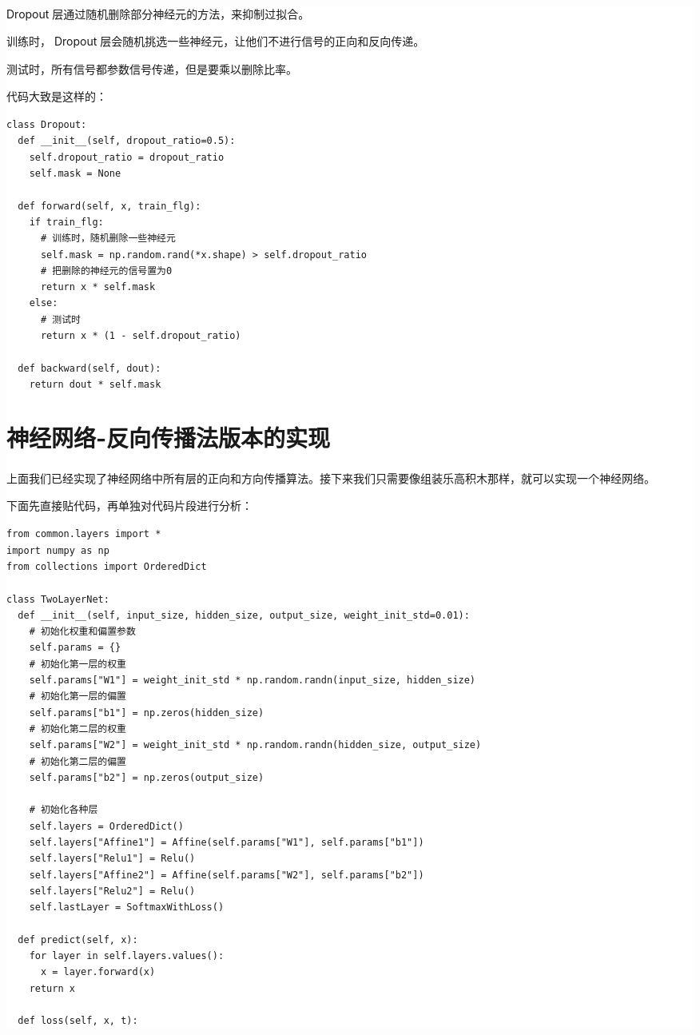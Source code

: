 Dropout 层通过随机删除部分神经元的方法，来抑制过拟合。

训练时， Dropout 层会随机挑选一些神经元，让他们不进行信号的正向和反向传递。

测试时，所有信号都参数信号传递，但是要乘以删除比率。

代码大致是这样的：

```
class Dropout:
  def __init__(self, dropout_ratio=0.5):
    self.dropout_ratio = dropout_ratio
    self.mask = None

  def forward(self, x, train_flg):
    if train_flg:
      # 训练时，随机删除一些神经元
      self.mask = np.random.rand(*x.shape) > self.dropout_ratio
      # 把删除的神经元的信号置为0
      return x * self.mask
    else:
      # 测试时
      return x * (1 - self.dropout_ratio)

  def backward(self, dout):
    return dout * self.mask
```

# 神经网络-反向传播法版本的实现

上面我们已经实现了神经网络中所有层的正向和方向传播算法。接下来我们只需要像组装乐高积木那样，就可以实现一个神经网络。

下面先直接贴代码，再单独对代码片段进行分析：

```
from common.layers import *
import numpy as np
from collections import OrderedDict

class TwoLayerNet:
  def __init__(self, input_size, hidden_size, output_size, weight_init_std=0.01):
    # 初始化权重和偏置参数
    self.params = {}
    # 初始化第一层的权重
    self.params["W1"] = weight_init_std * np.random.randn(input_size, hidden_size)
    # 初始化第一层的偏置
    self.params["b1"] = np.zeros(hidden_size)
    # 初始化第二层的权重
    self.params["W2"] = weight_init_std * np.random.randn(hidden_size, output_size)
    # 初始化第二层的偏置
    self.params["b2"] = np.zeros(output_size)

    # 初始化各种层
    self.layers = OrderedDict()
    self.layers["Affine1"] = Affine(self.params["W1"], self.params["b1"])
    self.layers["Relu1"] = Relu()
    self.layers["Affine2"] = Affine(self.params["W2"], self.params["b2"])
    self.layers["Relu2"] = Relu()
    self.lastLayer = SoftmaxWithLoss()

  def predict(self, x):
    for layer in self.layers.values():
      x = layer.forward(x)
    return x

  def loss(self, x, t):
```